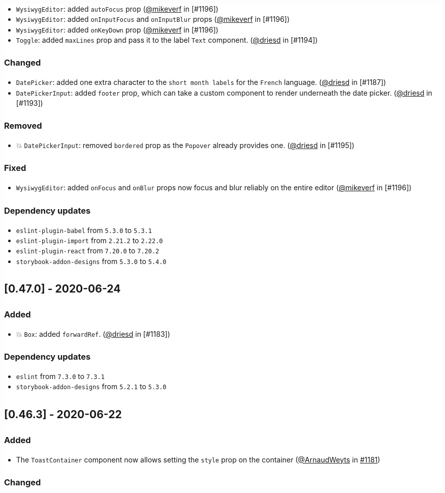 - `WysiwygEditor`: added `autoFocus` prop ([@mikeverf](https://github.com/mikeverf) in [#1196])
- `WysiwygEditor`: added `onInputFocus` and `onInputBlur` props ([@mikeverf](https://github.com/mikeverf) in [#1196])
- `WysiwygEditor`: added `onKeyDown` prop ([@mikeverf](https://github.com/mikeverf) in [#1196])
- `Toggle`: added `maxLines` prop and pass it to the label `Text` component. ([@driesd](https://github.com/driesd) in [#1194])

### Changed

- `DatePicker`: added one extra character to the `short month labels` for the `French` language. ([@driesd](https://github.com/driesd) in [#1187])
- `DatePickerInput`: added `footer` prop, which can take a custom component to render underneath the date picker. ([@driesd](https://github.com/driesd) in [#1193])

### Removed

- :boom: `DatePickerInput`: removed `bordered` prop as the `Popover` already provides one. ([@driesd](https://github.com/driesd) in [#1195])

### Fixed

- `WysiwygEditor`: added `onFocus` and `onBlur` props now focus and blur reliably on the entire editor ([@mikeverf](https://github.com/mikeverf) in [#1196])

### Dependency updates

- `eslint-plugin-babel` from `5.3.0` to `5.3.1`
- `eslint-plugin-import` from `2.21.2` to `2.22.0`
- `eslint-plugin-react` from `7.20.0` to `7.20.2`
- `storybook-addon-designs` from `5.3.0` to `5.4.0`

## [0.47.0] - 2020-06-24

### Added

- :boom: `Box`: added `forwardRef`. ([@driesd](https://github.com/driesd) in [#1183])

### Dependency updates

- `eslint` from `7.3.0` to `7.3.1`
- `storybook-addon-designs` from `5.2.1` to `5.3.0`

## [0.46.3] - 2020-06-22

### Added

- The `ToastContainer` component now allows setting the `style` prop on the container ([@ArnaudWeyts](https://github.com/ArnaudWeyts) in [#1181](https://github.com/teamleadercrm/ui/pull/1181))

### Changed

